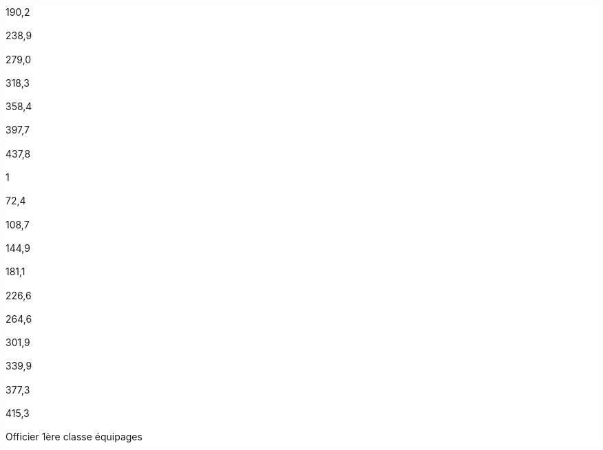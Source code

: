 190,2</td>
      <td align="center">

238,9</td>
      <td align="center">

279,0</td>
      <td align="center">

318,3</td>
      <td align="center">

358,4</td>
      <td align="center">

397,7</td>
      <td align="center">

437,8</td>
    </tr>
    <tr>
      <td align="center">

1</td>
      <td align="center">

72,4</td>
      <td align="center">

108,7</td>
      <td align="center">

144,9</td>
      <td align="center">

181,1</td>
      <td align="center">

226,6</td>
      <td align="center">

264,6</td>
      <td align="center">

301,9</td>
      <td align="center">

339,9</td>
      <td align="center">

377,3</td>
      <td align="center">

415,3</td>
    </tr>
    <tr>
      <td align="justify">

Officier 1ère classe équipages</td>
      <td align="left">
      </td><td align="center">
